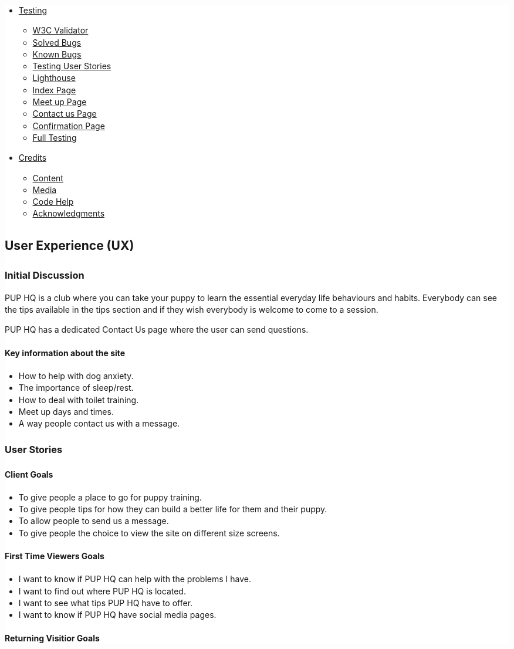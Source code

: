 * [Testing](#Testing)
  * [W3C Validator](#W3C-Validator)
  * [Solved Bugs](#Solved-Bugs)
  * [Known Bugs](#Known-Bugs)
  * [Testing User Stories](#Testing-User-Stories)
  * [Lighthouse](#Lighthouse)
  * [Index Page](#Index-Page)
  * [Meet up Page](#Meet-up-Page)
  * [Contact us Page](#Contact-us-Page)
  * [Confirmation Page](#Confirmation-Page)
  * [Full Testing](#Full-Testing)

* [Credits](#Credits) 
  * [Content](#Content)
  * [Media](#Media)
  * [Code Help](#Code-Help)
  * [Acknowledgments](#Acknowledgments)

## User Experience (UX)

### Initial Discussion

PUP HQ is a club where you can take your puppy to learn the essential everyday life behaviours and habits. Everybody can see the tips available in the tips section and if they wish everybody is welcome to come to a session.

PUP HQ has a dedicated Contact Us page where the user can send questions.

#### Key information about the site

* How to help with dog anxiety.
* The importance of sleep/rest.
* How to deal with toilet training.
* Meet up days and times.
* A way people contact us with a message.

### User Stories

#### Client Goals

* To give people a place to go for puppy training.
* To give people tips for how they can build a better life for them and their puppy.
* To allow people to send us a message.
* To give people the choice to view the site on different size screens.

#### First Time Viewers Goals

* I want to know if PUP HQ can help with the problems I have.
* I want to find out where PUP HQ is located.
* I want to see what tips PUP HQ have to offer.
* I want to know if PUP HQ have social media pages.

#### Returning Visitior Goals
